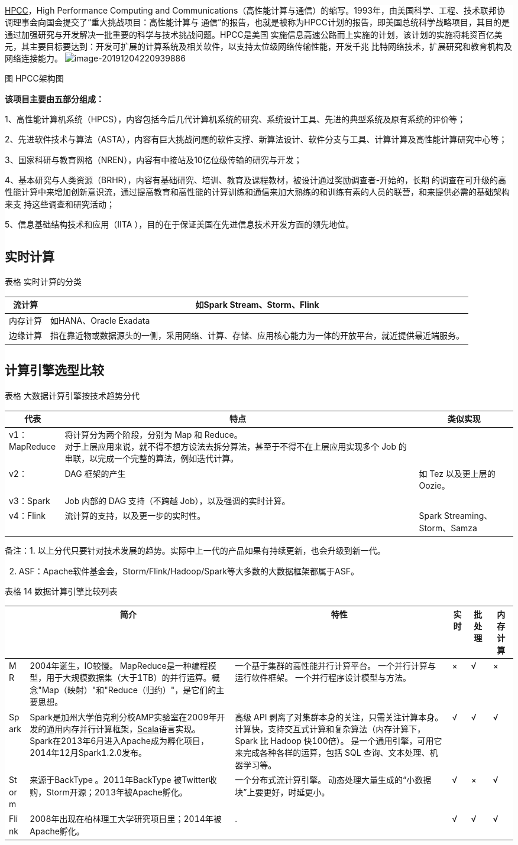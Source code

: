 [HPCC](http://hadoop.apache.org/)，High Performance Computing and Communications（高性能计算与通信）的缩写。1993年，由美国科学、工程、技术联邦协调理事会向国会提交了“重大挑战项目：高性能计算与 通信”的报告，也就是被称为HPCC计划的报告，即美国总统科学战略项目，其目的是通过加强研究与开发解决一批重要的科学与技术挑战问题。HPCC是美国 实施信息高速公路而上实施的计划，该计划的实施将耗资百亿美元，其主要目标要达到：开发可扩展的计算系统及相关软件，以支持太位级网络传输性能，开发千兆 比特网络技术，扩展研究和教育机构及网络连接能力。
  ![image-20191204220939886](../../media/bigdata/bigdata_009.png)

图  HPCC架构图


 **该项目主要由五部分组成：**

1、高性能计算机系统（HPCS），内容包括今后几代计算机系统的研究、系统设计工具、先进的典型系统及原有系统的评价等；

2、先进软件技术与算法（ASTA），内容有巨大挑战问题的软件支撑、新算法设计、软件分支与工具、计算计算及高性能计算研究中心等；

3、国家科研与教育网格（NREN），内容有中接站及10亿位级传输的研究与开发；

4、基本研究与人类资源（BRHR），内容有基础研究、培训、教育及课程教材，被设计通过奖励调查者-开始的，长期 的调查在可升级的高性能计算中来增加创新意识流，通过提高教育和高性能的计算训练和通信来加大熟练的和训练有素的人员的联营，和来提供必需的基础架构来支 持这些调查和研究活动；

5、信息基础结构技术和应用（IITA ），目的在于保证美国在先进信息技术开发方面的领先地位。



## 实时计算

表格 实时计算的分类

| 流计算   | 如Spark Stream、Storm、Flink                                 |
| -------- | ------------------------------------------------------------ |
| 内存计算 | 如HANA、Oracle Exadata                                       |
| 边缘计算 | 指在靠近物或数据源头的一侧，采用网络、计算、存储、应用核心能力为一体的开放平台，就近提供最近端服务。 |



## 计算引擎选型比较

表格  大数据计算引擎按技术趋势分代

| 代表            | 特点                                                         | 类似实现                      |
| --------------- | ------------------------------------------------------------ | ----------------------------- |
| v1：  MapReduce | 将计算分为两个阶段，分别为 Map 和 Reduce。<br>对于上层应用来说，就不得不想方设法去拆分算法，甚至于不得不在上层应用实现多个 Job 的串联，以完成一个完整的算法，例如迭代计算。 |                               |
| v2：            | DAG 框架的产生                                               | 如 Tez 以及更上层的 Oozie。   |
| v3：Spark       | Job 内部的 DAG 支持（不跨越 Job），以及强调的实时计算。      |                               |
| v4：Flink       | 流计算的支持，以及更一步的实时性。                           | Spark Streaming、Storm、Samza |

备注：1. 以上分代只要针对技术发展的趋势。实际中上一代的产品如果有持续更新，也会升级到新一代。

2. ASF：Apache软件基金会，Storm/Flink/Hadoop/Spark等大多数的大数据框架都属于ASF。



表格 14 数据计算引擎比较列表

|       | 简介                                                         | 特性                                                         | 实时 | 批处理 | 内存计算 |
| ----- | ------------------------------------------------------------ | ------------------------------------------------------------ | ---- | ------ | -------- |
| MR    | 2004年诞生，IO较慢。  MapReduce是一种编程模型，用于大规模数据集（大于1TB）的并行运算。概念"Map（映射）"和"Reduce（归约）"，是它们的主要思想。 | 一个基于集群的高性能并行计算平台。  一个并行计算与运行软件框架。  一个并行程序设计模型与方法。 | ×    | √      | ×        |
| Spark | Spark是加州大学伯克利分校AMP实验室在2009年开发的通用内存并行计算框架，[Scala](http://www.dataguru.cn/article-8864-1.html?union_site=innerlink)语言实现。<br/>Spark在2013年6月进入Apache成为孵化项目，2014年12月Spark1.2.0发布。 | 高级 API 剥离了对集群本身的关注，只需关注计算本身。<br>计算快，支持交互式计算和复杂算法（内存计算下，Spark 比 Hadoop 快100倍）。  是一个通用引擎，可用它来完成各种各样的运算，包括 SQL 查询、文本处理、机器学习等。 | √    | √      | √        |
| Storm | 来源于BackType 。2011年BackType 被Twitter收购，Storm开源；2013年被Apache孵化。 | 一个分布式流计算引擎。  动态处理大量生成的“小数据块”上要更好，时延更小。 | √    | ×      | √        |
| Flink | 2008年出现在柏林理工大学研究项目里；2014年被Apache孵化。     | .                                                            | √    | √      | √        |

